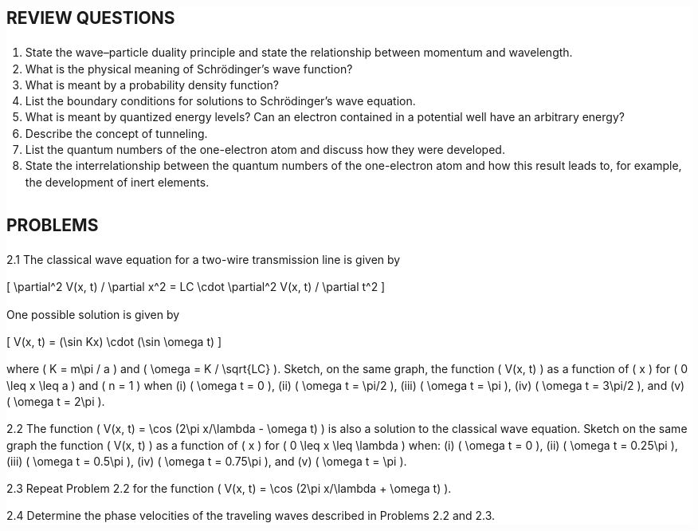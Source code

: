 ## REVIEW QUESTIONS

1. State the wave–particle duality principle and state the relationship between momentum and wavelength.
2. What is the physical meaning of Schrödinger’s wave function?
3. What is meant by a probability density function?
4. List the boundary conditions for solutions to Schrödinger’s wave equation.
5. What is meant by quantized energy levels? Can an electron contained in a potential well have an arbitrary energy?
6. Describe the concept of tunneling.
7. List the quantum numbers of the one-electron atom and discuss how they were developed.
8. State the interrelationship between the quantum numbers of the one-electron atom and how this result leads to, for example, the development of inert elements.

## PROBLEMS

2.1 The classical wave equation for a two-wire transmission line is given by 

\[
\partial^2 V(x, t) / \partial x^2 = LC \cdot \partial^2 V(x, t) / \partial t^2
\]

One possible solution is given by 

\[
V(x, t) = (\sin Kx) \cdot (\sin \omega t)
\]

where \( K = m\pi / a \) and \( \omega = K / \sqrt{LC} \). Sketch, on the same graph, the function \( V(x, t) \) as a function of \( x \) for \( 0 \leq x \leq a \) and \( n = 1 \) when (i) \( \omega t = 0 \), (ii) \( \omega t = \pi/2 \), (iii) \( \omega t = \pi \), (iv) \( \omega t = 3\pi/2 \), and (v) \( \omega t = 2\pi \).

2.2 The function \( V(x, t) = \cos (2\pi x/\lambda - \omega t) \) is also a solution to the classical wave equation. Sketch on the same graph the function \( V(x, t) \) as a function of \( x \) for \( 0 \leq x \leq \lambda \) when: (i) \( \omega t = 0 \), (ii) \( \omega t = 0.25\pi \), (iii) \( \omega t = 0.5\pi \), (iv) \( \omega t = 0.75\pi \), and (v) \( \omega t = \pi \).

2.3 Repeat Problem 2.2 for the function \( V(x, t) = \cos (2\pi x/\lambda + \omega t) \).

2.4 Determine the phase velocities of the traveling waves described in Problems 2.2 and 2.3.

